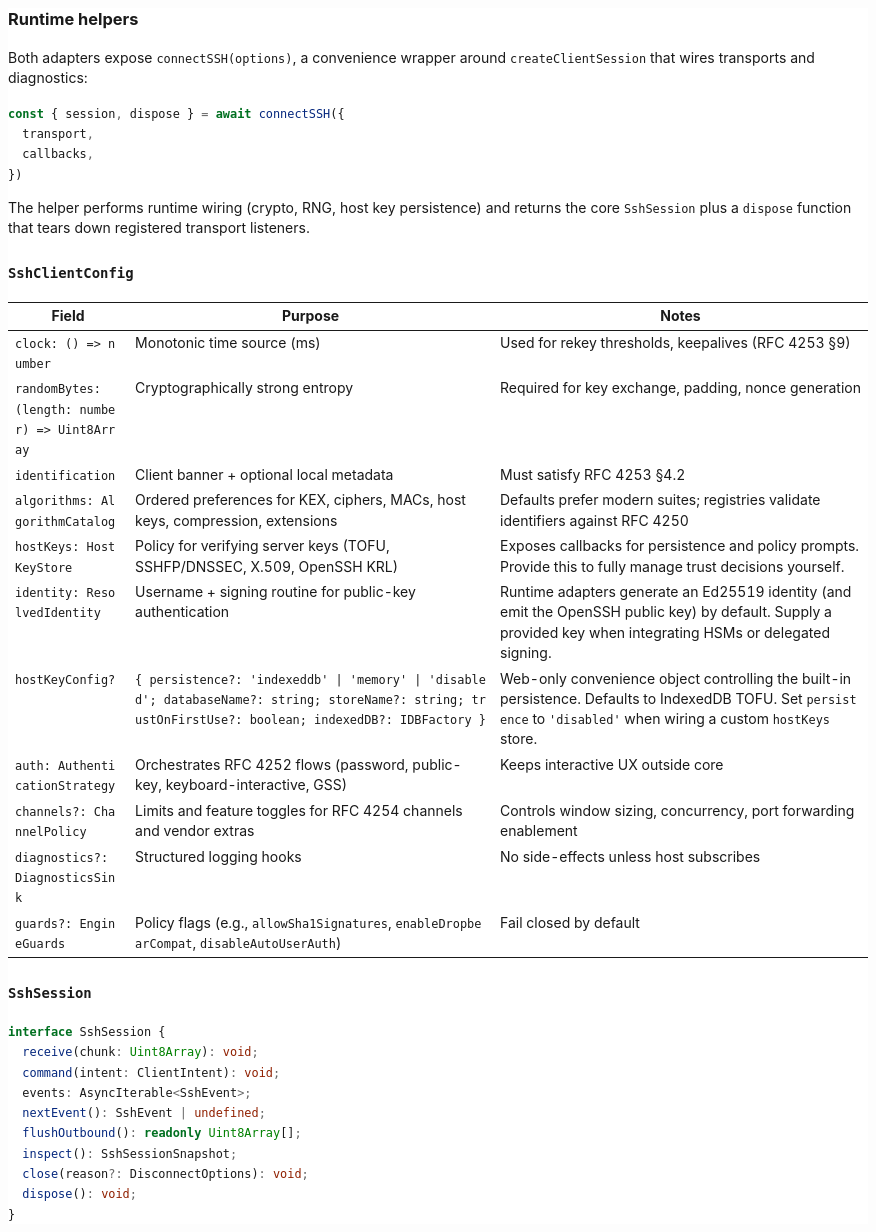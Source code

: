 ### Runtime helpers

Both adapters expose `connectSSH(options)`, a convenience wrapper around `createClientSession` that wires transports and diagnostics:

```ts
const { session, dispose } = await connectSSH({
  transport,
  callbacks,
})
```

The helper performs runtime wiring (crypto, RNG, host key persistence) and returns the core `SshSession` plus a `dispose` function that tears down registered transport listeners.

### `SshClientConfig`

| Field | Purpose | Notes |
| --- | --- | --- |
| `clock: () => number` | Monotonic time source (ms) | Used for rekey thresholds, keepalives (RFC 4253 §9) |
| `randomBytes: (length: number) => Uint8Array` | Cryptographically strong entropy | Required for key exchange, padding, nonce generation |
| `identification` | Client banner + optional local metadata | Must satisfy RFC 4253 §4.2 |
| `algorithms: AlgorithmCatalog` | Ordered preferences for KEX, ciphers, MACs, host keys, compression, extensions | Defaults prefer modern suites; registries validate identifiers against RFC 4250 |
| `hostKeys: HostKeyStore` | Policy for verifying server keys (TOFU, SSHFP/DNSSEC, X.509, OpenSSH KRL) | Exposes callbacks for persistence and policy prompts. Provide this to fully manage trust decisions yourself. |
| `identity: ResolvedIdentity` | Username + signing routine for public-key authentication | Runtime adapters generate an Ed25519 identity (and emit the OpenSSH public key) by default. Supply a provided key when integrating HSMs or delegated signing. |
| `hostKeyConfig?` | `{ persistence?: 'indexeddb' \| 'memory' \| 'disabled'; databaseName?: string; storeName?: string; trustOnFirstUse?: boolean; indexedDB?: IDBFactory }` | Web-only convenience object controlling the built-in persistence. Defaults to IndexedDB TOFU. Set `persistence` to `'disabled'` when wiring a custom `hostKeys` store. |
| `auth: AuthenticationStrategy` | Orchestrates RFC 4252 flows (password, public-key, keyboard-interactive, GSS) | Keeps interactive UX outside core |
| `channels?: ChannelPolicy` | Limits and feature toggles for RFC 4254 channels and vendor extras | Controls window sizing, concurrency, port forwarding enablement |
| `diagnostics?: DiagnosticsSink` | Structured logging hooks | No side-effects unless host subscribes |
| `guards?: EngineGuards` | Policy flags (e.g., `allowSha1Signatures`, `enableDropbearCompat`, `disableAutoUserAuth`) | Fail closed by default |

### `SshSession`

```ts
interface SshSession {
  receive(chunk: Uint8Array): void;
  command(intent: ClientIntent): void;
  events: AsyncIterable<SshEvent>;
  nextEvent(): SshEvent | undefined;
  flushOutbound(): readonly Uint8Array[];
  inspect(): SshSessionSnapshot;
  close(reason?: DisconnectOptions): void;
  dispose(): void;
}
```
